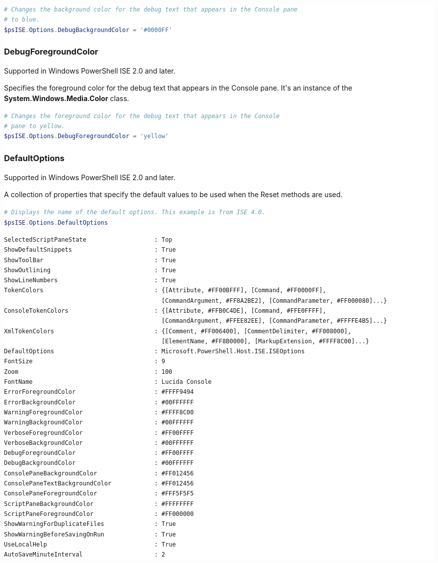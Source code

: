 ```powershell
# Changes the background color for the debug text that appears in the Console pane
# to blue.
$psISE.Options.DebugBackgroundColor = '#0000FF'
```

### DebugForegroundColor

Supported in Windows PowerShell ISE 2.0 and later.

Specifies the foreground color for the debug text that appears in the Console pane. It's an instance
of the **System.Windows.Media.Color** class.

```powershell
# Changes the foreground color for the debug text that appears in the Console
# pane to yellow.
$psISE.Options.DebugForegroundColor = 'yellow'
```

### DefaultOptions

Supported in Windows PowerShell ISE 2.0 and later.

A collection of properties that specify the default values to be used when the Reset methods are
used.

```powershell
# Displays the name of the default options. This example is from ISE 4.0.
$psISE.Options.DefaultOptions
```

```Output
SelectedScriptPaneState                   : Top
ShowDefaultSnippets                       : True
ShowToolBar                               : True
ShowOutlining                             : True
ShowLineNumbers                           : True
TokenColors                               : {[Attribute, #FF00BFFF], [Command, #FF0000FF],
                                            [CommandArgument, #FF8A2BE2], [CommandParameter, #FF000080]...}
ConsoleTokenColors                        : {[Attribute, #FFB0C4DE], [Command, #FFE0FFFF],
                                            [CommandArgument, #FFEE82EE], [CommandParameter, #FFFFE4B5]...}
XmlTokenColors                            : {[Comment, #FF006400], [CommentDelimiter, #FF008000],
                                            [ElementName, #FF8B0000], [MarkupExtension, #FFFF8C00]...}
DefaultOptions                            : Microsoft.PowerShell.Host.ISE.ISEOptions
FontSize                                  : 9
Zoom                                      : 100
FontName                                  : Lucida Console
ErrorForegroundColor                      : #FFFF9494
ErrorBackgroundColor                      : #00FFFFFF
WarningForegroundColor                    : #FFFF8C00
WarningBackgroundColor                    : #00FFFFFF
VerboseForegroundColor                    : #FF00FFFF
VerboseBackgroundColor                    : #00FFFFFF
DebugForegroundColor                      : #FF00FFFF
DebugBackgroundColor                      : #00FFFFFF
ConsolePaneBackgroundColor                : #FF012456
ConsolePaneTextBackgroundColor            : #FF012456
ConsolePaneForegroundColor                : #FFF5F5F5
ScriptPaneBackgroundColor                 : #FFFFFFFF
ScriptPaneForegroundColor                 : #FF000000
ShowWarningForDuplicateFiles              : True
ShowWarningBeforeSavingOnRun              : True
UseLocalHelp                              : True
AutoSaveMinuteInterval                    : 2
```

[01]: #consolepanebackgroundcolor
[02]: #consolepaneforegroundcolor
[03]: #consolepanetextbackgroundcolor
[04]: #consoletokencolors
[05]: #restoredefaultconsoletokencolors
[06]: #restoredefaulttokencolors
[07]: #restoredefaultxmltokencolors
[08]: #tokencolors
[09]: #xmltokencolors
[10]: Purpose-of-the-Windows-PowerShell-ISE-Scripting-Object-Model.md
[11]: The-ISE-Object-Model-Hierarchy.md